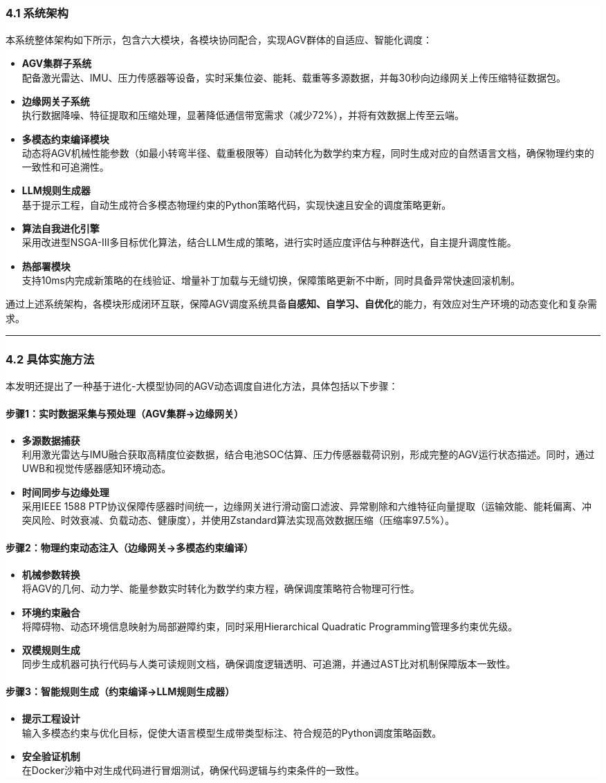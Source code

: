 ### 4.1 系统架构

本系统整体架构如下所示，包含六大模块，各模块协同配合，实现AGV群体的自适应、智能化调度：

- **AGV集群子系统**  
  配备激光雷达、IMU、压力传感器等设备，实时采集位姿、能耗、载重等多源数据，并每30秒向边缘网关上传压缩特征数据包。
  
- **边缘网关子系统**  
  执行数据降噪、特征提取和压缩处理，显著降低通信带宽需求（减少72%），并将有效数据上传至云端。

- **多模态约束编译模块**  
  动态将AGV机械性能参数（如最小转弯半径、载重极限等）自动转化为数学约束方程，同时生成对应的自然语言文档，确保物理约束的一致性和可追溯性。

- **LLM规则生成器**  
  基于提示工程，自动生成符合多模态物理约束的Python策略代码，实现快速且安全的调度策略更新。

- **算法自我进化引擎**  
  采用改进型NSGA-III多目标优化算法，结合LLM生成的策略，进行实时适应度评估与种群迭代，自主提升调度性能。

- **热部署模块**  
  支持10ms内完成新策略的在线验证、增量补丁加载与无缝切换，保障策略更新不中断，同时具备异常快速回滚机制。

通过上述系统架构，各模块形成闭环互联，保障AGV调度系统具备**自感知、自学习、自优化**的能力，有效应对生产环境的动态变化和复杂需求。

---

### 4.2 具体实施方法

本发明还提出了一种基于进化-大模型协同的AGV动态调度自进化方法，具体包括以下步骤：

#### 步骤1：实时数据采集与预处理（AGV集群→边缘网关）

- **多源数据捕获**  
  利用激光雷达与IMU融合获取高精度位姿数据，结合电池SOC估算、压力传感器载荷识别，形成完整的AGV运行状态描述。同时，通过UWB和视觉传感器感知环境动态。

- **时间同步与边缘处理**  
  采用IEEE 1588 PTP协议保障传感器时间统一，边缘网关进行滑动窗口滤波、异常剔除和六维特征向量提取（运输效能、能耗偏离、冲突风险、时效衰减、负载动态、健康度），并使用Zstandard算法实现高效数据压缩（压缩率97.5%）。

#### 步骤2：物理约束动态注入（边缘网关→多模态约束编译）

- **机械参数转换**  
  将AGV的几何、动力学、能量参数实时转化为数学约束方程，确保调度策略符合物理可行性。

- **环境约束融合**  
  将障碍物、动态环境信息映射为局部避障约束，同时采用Hierarchical Quadratic Programming管理多约束优先级。

- **双模规则生成**  
  同步生成机器可执行代码与人类可读规则文档，确保调度逻辑透明、可追溯，并通过AST比对机制保障版本一致性。

#### 步骤3：智能规则生成（约束编译→LLM规则生成器）

- **提示工程设计**  
  输入多模态约束与优化目标，促使大语言模型生成带类型标注、符合规范的Python调度策略函数。

- **安全验证机制**  
  在Docker沙箱中对生成代码进行冒烟测试，确保代码逻辑与约束条件的一致性。

